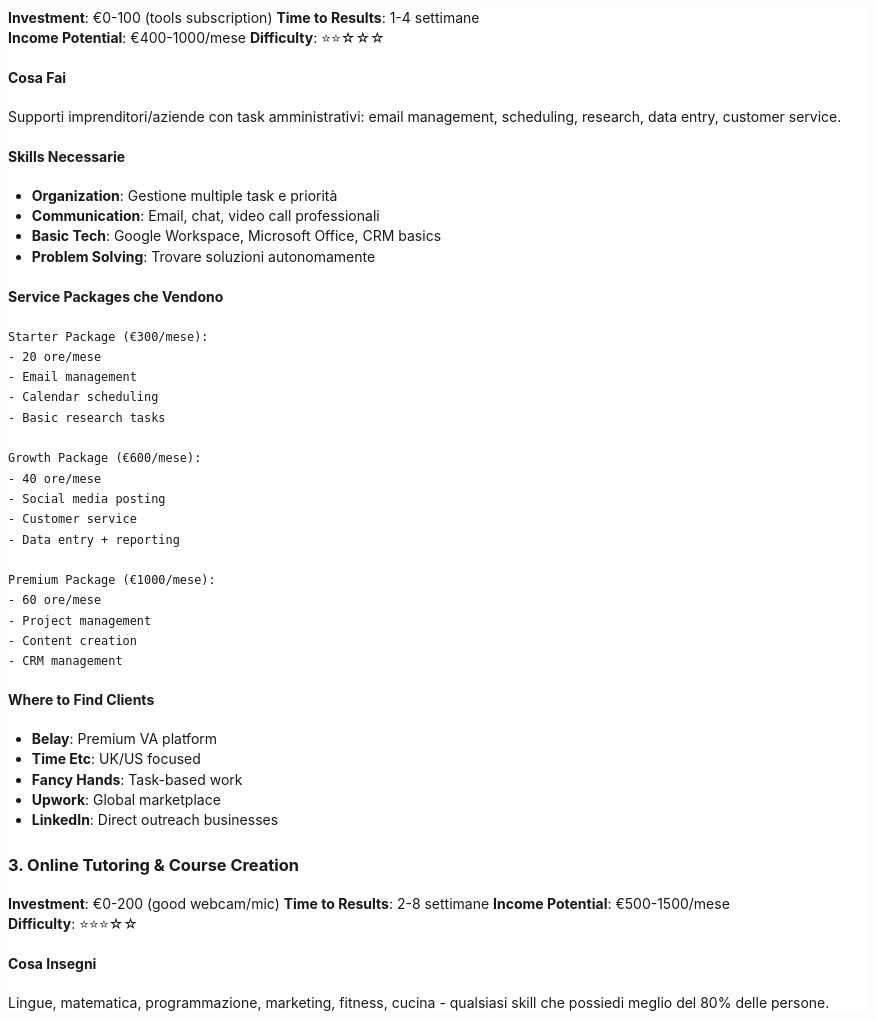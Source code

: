 **Investment**: €0-100 (tools subscription)
**Time to Results**: 1-4 settimane  
**Income Potential**: €400-1000/mese
**Difficulty**: ⭐⭐☆☆☆

#### Cosa Fai
Supporti imprenditori/aziende con task amministrativi: email management, scheduling, research, data entry, customer service.

#### Skills Necessarie
- **Organization**: Gestione multiple task e priorità
- **Communication**: Email, chat, video call professionali
- **Basic Tech**: Google Workspace, Microsoft Office, CRM basics
- **Problem Solving**: Trovare soluzioni autonomamente

#### Service Packages che Vendono
```
Starter Package (€300/mese):
- 20 ore/mese
- Email management
- Calendar scheduling
- Basic research tasks

Growth Package (€600/mese):
- 40 ore/mese
- Social media posting
- Customer service
- Data entry + reporting

Premium Package (€1000/mese):
- 60 ore/mese
- Project management
- Content creation
- CRM management
```

#### Where to Find Clients
- **Belay**: Premium VA platform
- **Time Etc**: UK/US focused
- **Fancy Hands**: Task-based work
- **Upwork**: Global marketplace
- **LinkedIn**: Direct outreach businesses

### 3. Online Tutoring & Course Creation

**Investment**: €0-200 (good webcam/mic)
**Time to Results**: 2-8 settimane
**Income Potential**: €500-1500/mese  
**Difficulty**: ⭐⭐⭐☆☆

#### Cosa Insegni
Lingue, matematica, programmazione, marketing, fitness, cucina - qualsiasi skill che possiedi meglio del 80% delle persone.
